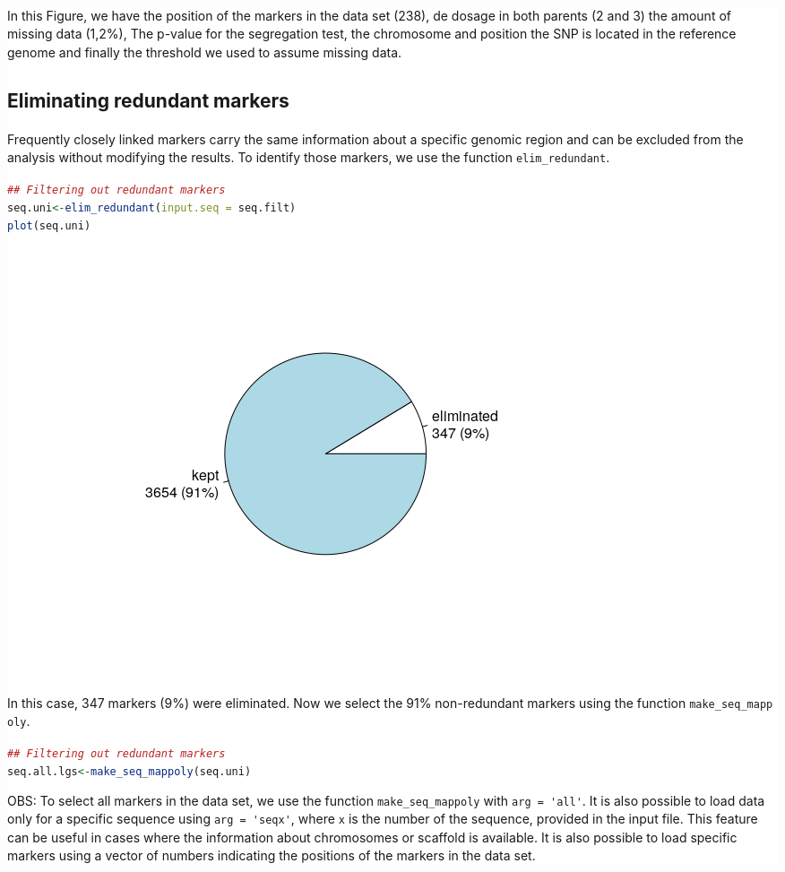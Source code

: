 In this Figure, we have the position of the markers in the data set (238), de dosage in both parents (2 and 3) the amount of missing data (1,2%), The p-value for the segregation test, the chromosome and position the SNP is located in the reference genome and finally the threshold we used to assume missing data. 

## Eliminating redundant markers

Frequently closely linked markers carry the same information about a specific genomic region and can be excluded from the analysis without modifying the results. To identify those markers, we use the function `elim_redundant`.


```r
## Filtering out redundant markers
seq.uni<-elim_redundant(input.seq = seq.filt)
plot(seq.uni)
```

![](README_files/figure-html/redundant_elimi-1.png)

In this case, 347 markers (9%) were eliminated. Now we select the 91% non-redundant markers using the function `make_seq_mappoly`. 


```r
## Filtering out redundant markers
seq.all.lgs<-make_seq_mappoly(seq.uni)
```
OBS: To select all markers in the data set, we use the function `make_seq_mappoly` with `arg = 'all'`. It is also possible to load data only for a specific sequence using `arg = 'seqx'`, where `x` is the number of the sequence, provided in the input file. This feature can be useful in cases where the information about chromosomes or scaffold is available. It is also possible to load specific markers using a vector of numbers indicating the positions of the markers in the data set. 
